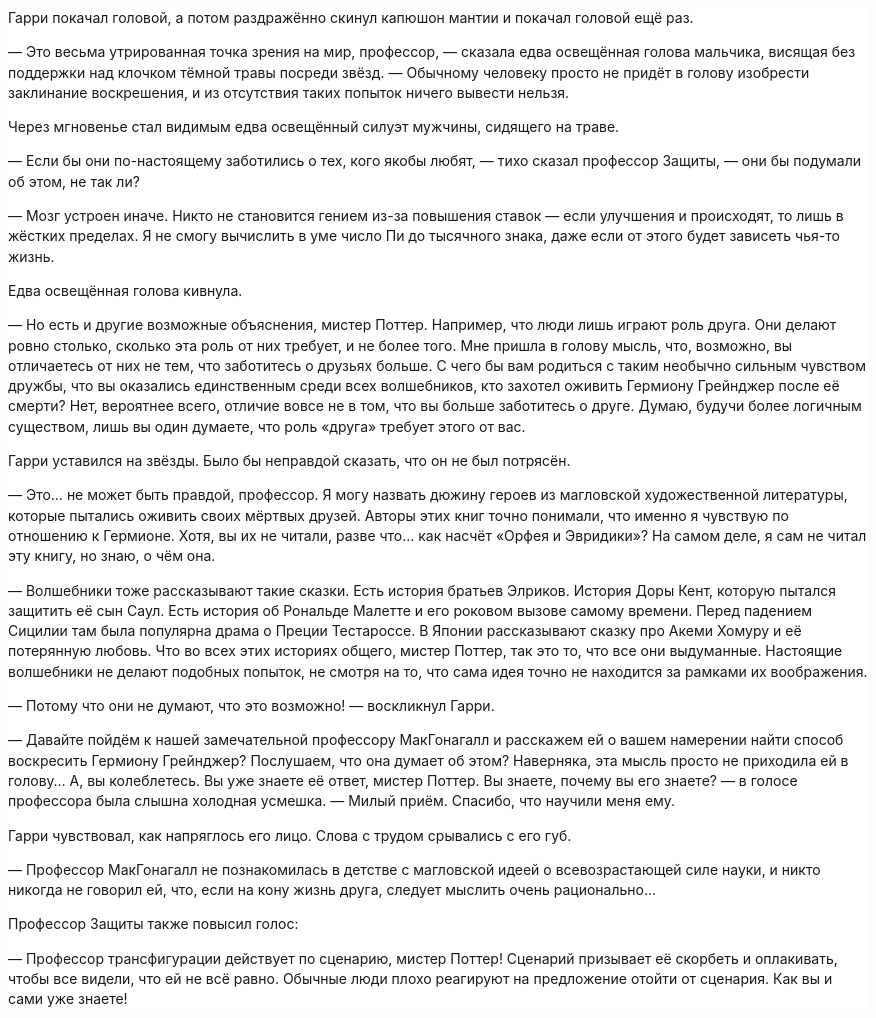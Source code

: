 Гарри покачал головой, а потом раздражённо скинул капюшон мантии и покачал головой ещё раз.

— Это весьма утрированная точка зрения на мир, профессор, — сказала едва освещённая голова мальчика, висящая без поддержки над клочком тёмной травы посреди звёзд. — Обычному человеку просто не придёт в голову изобрести заклинание воскрешения, и из отсутствия таких попыток ничего вывести нельзя. 

Через мгновенье стал видимым едва освещённый силуэт мужчины, сидящего на траве.

— Если бы они по-настоящему заботились о тех, кого якобы любят, — тихо сказал профессор Защиты, — они бы подумали об этом, не так ли?

— Мозг устроен иначе. Никто не становится гением из-за повышения ставок — если улучшения и происходят, то лишь в жёстких пределах. Я не смогу вычислить в уме число Пи до тысячного знака, даже если от этого будет зависеть чья-то жизнь.

Едва освещённая голова кивнула.

— Но есть и другие возможные объяснения, мистер Поттер. Например, что люди лишь играют роль друга. Они делают ровно столько, сколько эта роль от них требует, и не более того. Мне пришла в голову мысль, что, возможно, вы отличаетесь от них не тем, что заботитесь о друзьях больше. С чего бы вам родиться с таким необычно сильным чувством дружбы, что вы оказались единственным среди всех волшебников, кто захотел оживить Гермиону Грейнджер после её смерти? Нет, вероятнее всего, отличие вовсе не в том, что вы больше заботитесь о друге. Думаю, будучи более логичным существом, лишь вы один думаете, что роль «друга» требует этого от вас.

Гарри уставился на звёзды. Было бы неправдой сказать, что он не был потрясён.

— Это… не может быть правдой, профессор. Я могу назвать дюжину героев из магловской художественной литературы, которые пытались оживить своих мёртвых друзей. Авторы этих книг точно понимали, что именно я чувствую по отношению к Гермионе. Хотя, вы их не читали, разве что… как насчёт «Орфея и Эвридики»? На самом деле, я сам не читал эту книгу, но знаю, о чём она.

— Волшебники тоже рассказывают такие сказки. Есть история братьев Элриков. История Доры Кент, которую пытался защитить её сын Саул. Есть история об Рональде Малетте и его роковом вызове самому времени. Перед падением Сицилии там была популярна драма о Преции Тестароссе. В Японии рассказывают сказку про Акеми Хомуру и её потерянную любовь. Что во всех этих историях общего, мистер Поттер, так это то, что все они выдуманные. Настоящие волшебники не делают подобных попыток, не смотря на то, что сама идея точно не находится за рамками их воображения.

— Потому что они не думают, что это возможно! — воскликнул Гарри.

— Давайте пойдём к нашей замечательной профессору МакГонагалл и расскажем ей о вашем намерении найти способ воскресить Гермиону Грейнджер? Послушаем, что она думает об этом? Наверняка, эта мысль просто не приходила ей в голову… А, вы колеблетесь. Вы уже знаете её ответ, мистер Поттер. Вы знаете, почему вы его знаете? — в голосе профессора была слышна холодная усмешка. — Милый приём. Спасибо, что научили меня ему.

Гарри чувствовал, как напряглось его лицо. Слова с трудом срывались с его губ.

— Профессор МакГонагалл не познакомилась в детстве с магловской идеей о всевозрастающей силе науки, и никто никогда не говорил ей, что, если на кону жизнь друга, следует мыслить очень рационально…

Профессор Защиты также повысил голос:

 — Профессор трансфигурации действует по сценарию, мистер Поттер! Сценарий призывает её скорбеть и оплакивать, чтобы все видели, что ей не всё равно. Обычные люди плохо реагируют на предложение отойти от сценария. Как вы и сами уже знаете!
